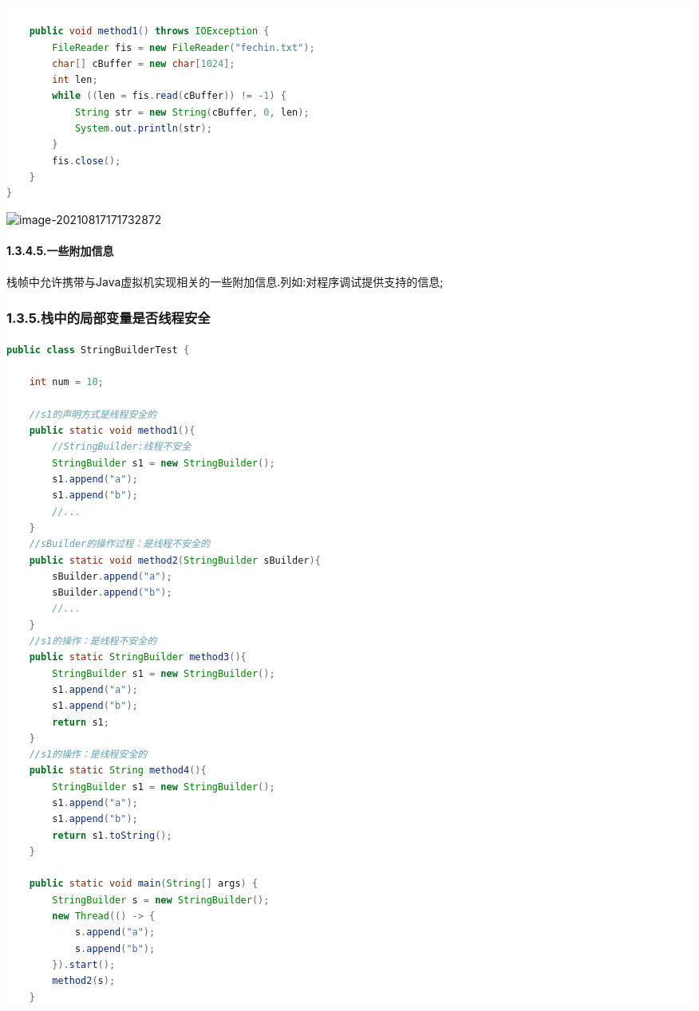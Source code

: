 ~~~java

    public void method1() throws IOException {
        FileReader fis = new FileReader("fechin.txt");
        char[] cBuffer = new char[1024];
        int len;
        while ((len = fis.read(cBuffer)) != -1) {
            String str = new String(cBuffer, 0, len);
            System.out.println(str);
        }
        fis.close();
    }
}
~~~

![image-20210817171732872](https://fechin-picgo.oss-cn-shanghai.aliyuncs.com/PicGo/image-20210817171732872.png)

#### 1.3.4.5.一些附加信息

栈帧中允许携带与Java虚拟机实现相关的一些附加信息.列如:对程序调试提供支持的信息;

 ### 1.3.5.栈中的局部变量是否线程安全

~~~java
public class StringBuilderTest {

    int num = 10;

    //s1的声明方式是线程安全的
    public static void method1(){
        //StringBuilder:线程不安全
        StringBuilder s1 = new StringBuilder();
        s1.append("a");
        s1.append("b");
        //...
    }
    //sBuilder的操作过程：是线程不安全的
    public static void method2(StringBuilder sBuilder){
        sBuilder.append("a");
        sBuilder.append("b");
        //...
    }
    //s1的操作：是线程不安全的
    public static StringBuilder method3(){
        StringBuilder s1 = new StringBuilder();
        s1.append("a");
        s1.append("b");
        return s1;
    }
    //s1的操作：是线程安全的
    public static String method4(){
        StringBuilder s1 = new StringBuilder();
        s1.append("a");
        s1.append("b");
        return s1.toString();
    }

    public static void main(String[] args) {
        StringBuilder s = new StringBuilder();
        new Thread(() -> {
            s.append("a");
            s.append("b");
        }).start();
        method2(s);
    }
~~~

[Java Document]: file:///Users/fechinchu/Develop/java-docs/docs/technotes/tools/unix/java.html